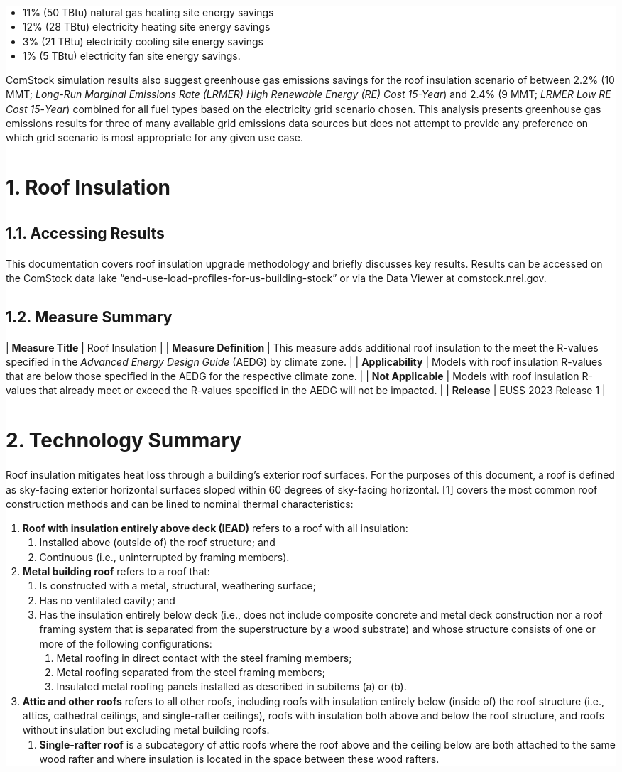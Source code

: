 -   11% (50 TBtu) natural gas heating site energy savings
-   12% (28 TBtu) electricity heating site energy savings
-   3% (21 TBtu) electricity cooling site energy savings
-   1% (5 TBtu) electricity fan site energy savings.

ComStock simulation results also suggest greenhouse gas emissions savings for the roof insulation scenario of between 2.2% (10 MMT; *Long-Run Marginal Emissions Rate (LRMER) High Renewable Energy (RE) Cost 15-Year*) and 2.4% (9 MMT; *LRMER Low RE Cost 15*-*Year*) combined for all fuel types based on the electricity grid scenario chosen. This analysis presents greenhouse gas emissions results for three of many available grid emissions data sources but does not attempt to provide any preference on which grid scenario is most appropriate for any given use case.

# 1.  Roof Insulation
## 1.1.  Accessing Results

This documentation covers roof insulation upgrade methodology and briefly discusses key results. Results can be accessed on the ComStock data lake “[end-use-load-profiles-for-us-building-stock](https://data.openei.org/s3_viewer?bucket=oedi-data-lake&prefix=nrel-pds-building-stock%2Fend-use-load-profiles-for-us-building-stock%2F)” or via the Data Viewer at comstock.nrel.gov.

## 1.2.  Measure Summary

| **Measure Title**  | Roof Insulation                                                                                                                         |
| **Measure Definition** | This measure adds additional roof insulation to the meet the R-values specified in the *Advanced Energy Design Guide* (AEDG) by climate zone. |
| **Applicability**      | Models with roof insulation R-values that are below those specified in the AEDG for the respective climate zone.                              |
| **Not Applicable**     | Models with roof insulation R-values that already meet or exceed the R-values specified in the AEDG will not be impacted.                     |
| **Release**            | EUSS 2023 Release 1                                                                                                                           |

# 2.  Technology Summary

Roof insulation mitigates heat loss through a building’s exterior roof surfaces. For the purposes of this document, a roof is defined as sky-facing exterior horizontal surfaces sloped within 60 degrees of sky-facing horizontal. [1] covers the most common roof construction methods and can be lined to nominal thermal characteristics:

1.  **Roof with insulation entirely above deck (IEAD)** refers to a roof with all insulation:
    1.  Installed above (outside of) the roof structure; and
    2.  Continuous (i.e., uninterrupted by framing members).
2.  **Metal building roof** refers to a roof that:
    1.  Is constructed with a metal, structural, weathering surface;
    2.  Has no ventilated cavity; and
    3.  Has the insulation entirely below deck (i.e., does not include composite concrete and metal deck construction nor a roof framing system that is separated from the superstructure by a wood substrate) and whose structure consists of one or more of the following configurations:
        1.  Metal roofing in direct contact with the steel framing members;
        2.  Metal roofing separated from the steel framing members;
        3.  Insulated metal roofing panels installed as described in subitems (a) or (b).
3.  **Attic and other roofs** refers to all other roofs, including roofs with insulation entirely below (inside of) the roof structure (i.e., attics, cathedral ceilings, and single-rafter ceilings), roofs with insulation both above and below the roof structure, and roofs without insulation but excluding metal building roofs.
    1.  **Single-rafter roof** is a subcategory of attic roofs where the roof above and the ceiling below are both attached to the same wood rafter and where insulation is located in the space between these wood rafters.


[^1]: Briggs, R. S., D. B. Belzer, and D. B. Crawley. “Analysis and categorization of the office building stock. Topical report, February-September 1987” (Oct. 1987). <https://www.osti.gov/biblio/6795134>.
[^2]: Deru, M, et al. “U.S. Department of Energy Commercial Reference Building Models of the National Building Stock” (Feb. 2011). <https://doi.org/10.2172/1009264>. <https://www.osti.gov/biblio/1009264>.